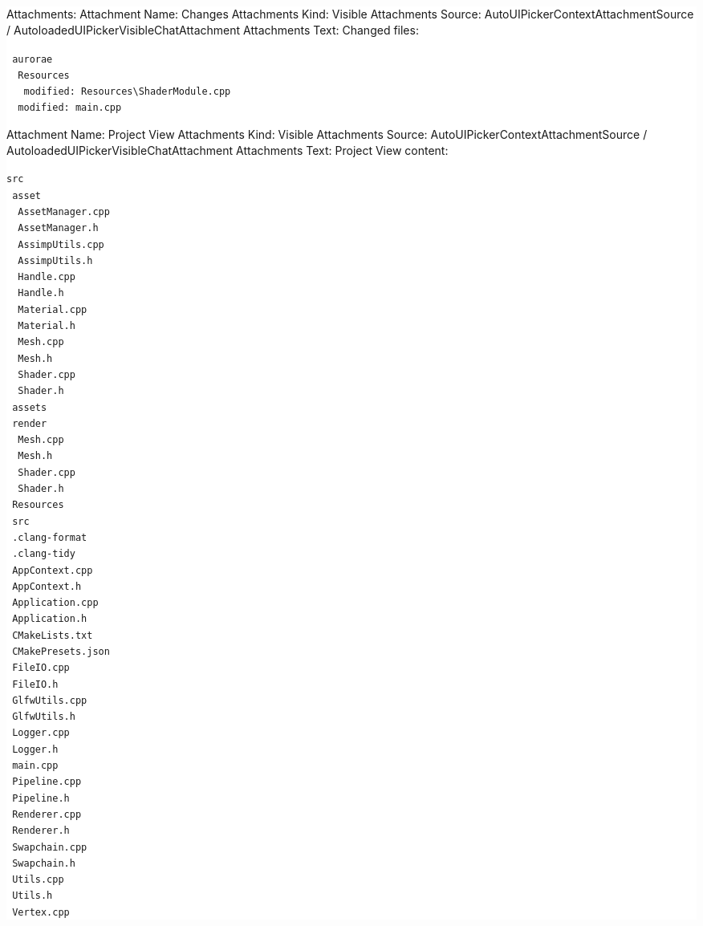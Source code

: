 Attachments:
Attachment Name: Changes
Attachments Kind: Visible
Attachments Source: AutoUIPickerContextAttachmentSource / AutoloadedUIPickerVisibleChatAttachment
Attachments Text:
Changed files:
```
 aurorae
  Resources
   modified: Resources\ShaderModule.cpp
  modified: main.cpp
```
Attachment Name: Project View
Attachments Kind: Visible
Attachments Source: AutoUIPickerContextAttachmentSource / AutoloadedUIPickerVisibleChatAttachment
Attachments Text:
Project View content:
```
src
 asset
  AssetManager.cpp
  AssetManager.h
  AssimpUtils.cpp
  AssimpUtils.h
  Handle.cpp
  Handle.h
  Material.cpp
  Material.h
  Mesh.cpp
  Mesh.h
  Shader.cpp
  Shader.h
 assets
 render
  Mesh.cpp
  Mesh.h
  Shader.cpp
  Shader.h
 Resources
 src
 .clang-format
 .clang-tidy
 AppContext.cpp
 AppContext.h
 Application.cpp
 Application.h
 CMakeLists.txt
 CMakePresets.json
 FileIO.cpp
 FileIO.h
 GlfwUtils.cpp
 GlfwUtils.h
 Logger.cpp
 Logger.h
 main.cpp
 Pipeline.cpp
 Pipeline.h
 Renderer.cpp
 Renderer.h
 Swapchain.cpp
 Swapchain.h
 Utils.cpp
 Utils.h
 Vertex.cpp
```